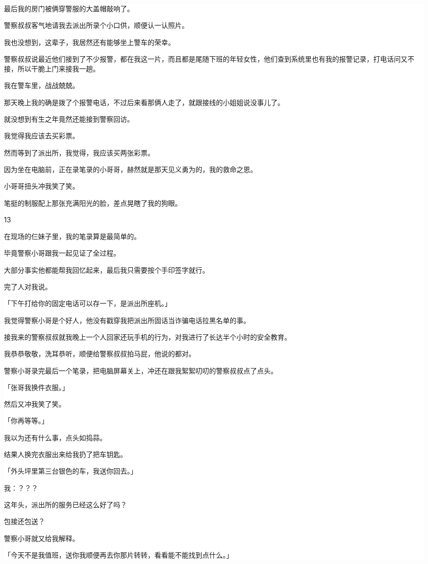 最后我的房门被俩穿警服的大盖帽敲响了。

警察叔叔客气地请我去派出所录个小口供，顺便认一认照片。

我也没想到，这辈子，我居然还有能够坐上警车的荣幸。

警察叔叔说最近他们接到了不少报警，都在我这一片，而且都是尾随下班的年轻女性，他们查到系统里也有我的报警记录，打电话问又不接，所以干脆上门来接我一趟。

我在警车里，战战兢兢。

那天晚上我的确是拨了个报警电话，不过后来看那俩人走了，就跟接线的小姐姐说没事儿了。

就没想到有生之年竟然还能接到警察回访。

我觉得我应该去买彩票。

然而等到了派出所，我觉得，我应该买两张彩票。

因为坐在电脑前，正在录笔录的小哥哥，赫然就是那天见义勇为的，我的救命之恩。

小哥哥扭头冲我笑了笑。

笔挺的制服配上那张充满阳光的脸，差点晃瞎了我的狗眼。

13

在现场的仨妹子里，我的笔录算是最简单的。

毕竟警察小哥跟我一起见证了全过程。

大部分事实他都能帮我回忆起来，最后我只需要按个手印签字就行。

完了人对我说。

「下午打给你的固定电话可以存一下，是派出所座机。」

我觉得警察小哥是个好人，他没有戳穿我把派出所固话当诈骗电话拉黑名单的事。

接我来的警察叔叔就我晚上一个人回家还玩手机的行为，对我进行了长达半个小时的安全教育。

我恭恭敬敬，洗耳恭听，顺便给警察叔叔拍马屁，他说的都对。

警察小哥录完最后一个笔录，把电脑屏幕关上，冲还在跟我絮絮叨叨的警察叔叔点了点头。

「张哥我换件衣服。」

然后又冲我笑了笑。

「你再等等。」

我以为还有什么事，点头如捣蒜。

结果人换完衣服出来给我扔了把车钥匙。

「外头坪里第三台银色的车，我送你回去。」

我：？？？

这年头，派出所的服务已经这么好了吗？

包接还包送？

警察小哥就又给我解释。

「今天不是我值班，送你我顺便再去你那片转转，看看能不能找到点什么。」
